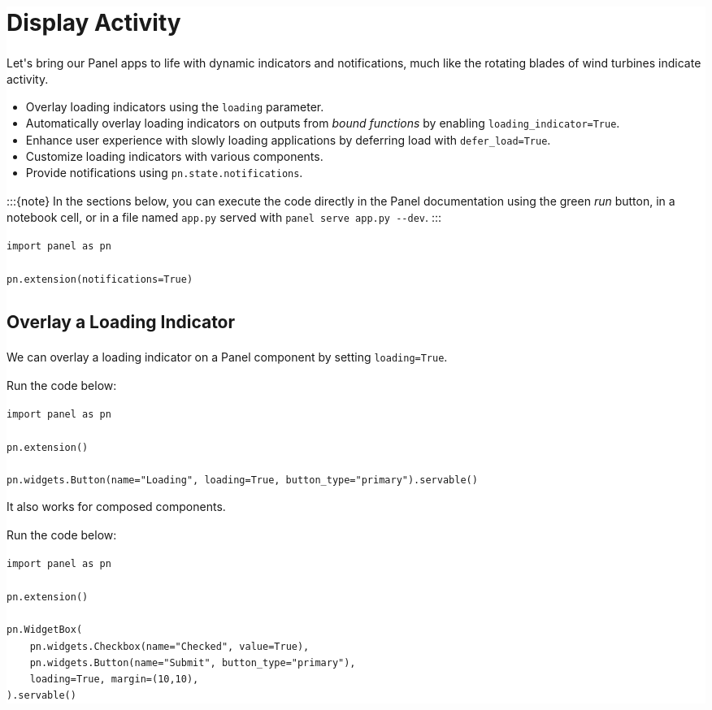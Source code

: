 # Display Activity

Let's bring our Panel apps to life with dynamic indicators and notifications, much like the rotating blades of wind turbines indicate activity.

- Overlay loading indicators using the `loading` parameter.
- Automatically overlay loading indicators on outputs from *bound functions* by enabling `loading_indicator=True`.
- Enhance user experience with slowly loading applications by deferring load with `defer_load=True`.
- Customize loading indicators with various components.
- Provide notifications using `pn.state.notifications`.

:::{note}
In the sections below, you can execute the code directly in the Panel documentation using the green *run* button, in a notebook cell, or in a file named `app.py` served with `panel serve app.py --dev`.
:::

```{pyodide}
import panel as pn

pn.extension(notifications=True)
```

## Overlay a Loading Indicator

We can overlay a loading indicator on a Panel component by setting `loading=True`.

Run the code below:

```{pyodide}
import panel as pn

pn.extension()

pn.widgets.Button(name="Loading", loading=True, button_type="primary").servable()
```

It also works for composed components.

Run the code below:

```{pyodide}
import panel as pn

pn.extension()

pn.WidgetBox(
    pn.widgets.Checkbox(name="Checked", value=True),
    pn.widgets.Button(name="Submit", button_type="primary"),
    loading=True, margin=(10,10),
).servable()
```
